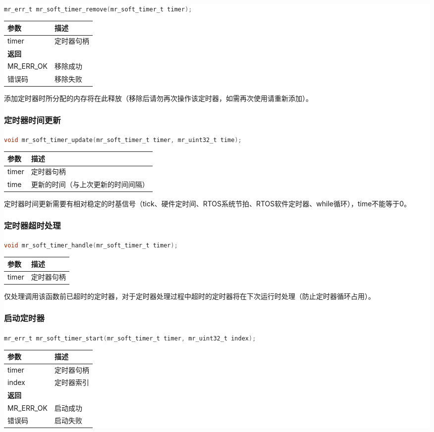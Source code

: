 ```c
mr_err_t mr_soft_timer_remove(mr_soft_timer_t timer);
```

| 参数        | 描述    |
|:----------|:------|
| timer     | 定时器句柄 |
| **返回**    |       |
| MR_ERR_OK | 移除成功  |
| 错误码       | 移除失败  |

添加定时器时所分配的内存将在此释放（移除后请勿再次操作该定时器，如需再次使用请重新添加）。

### 定时器时间更新

```c
void mr_soft_timer_update(mr_soft_timer_t timer, mr_uint32_t time);
```

| 参数      | 描述                |
|:--------|:------------------|
| timer   | 定时器句柄             |
| time    | 更新的时间（与上次更新的时间间隔） |

定时器时间更新需要有相对稳定的时基信号（tick、硬件定时间、RTOS系统节拍、RTOS软件定时器、while循环），time不能等于0。

### 定时器超时处理

```c
void mr_soft_timer_handle(mr_soft_timer_t timer);
```

| 参数      | 描述                |
|:--------|:------------------|
| timer   | 定时器句柄             |

仅处理调用该函数前已超时的定时器，对于定时器处理过程中超时的定时器将在下次运行时处理（防止定时器循环占用）。

### 启动定时器

```c
mr_err_t mr_soft_timer_start(mr_soft_timer_t timer, mr_uint32_t index);
```

| 参数        | 描述    |
|:----------|:------|
| timer     | 定时器句柄 |
| index     | 定时器索引 |
| **返回**    |       |
| MR_ERR_OK | 启动成功  |
| 错误码       | 启动失败  |
